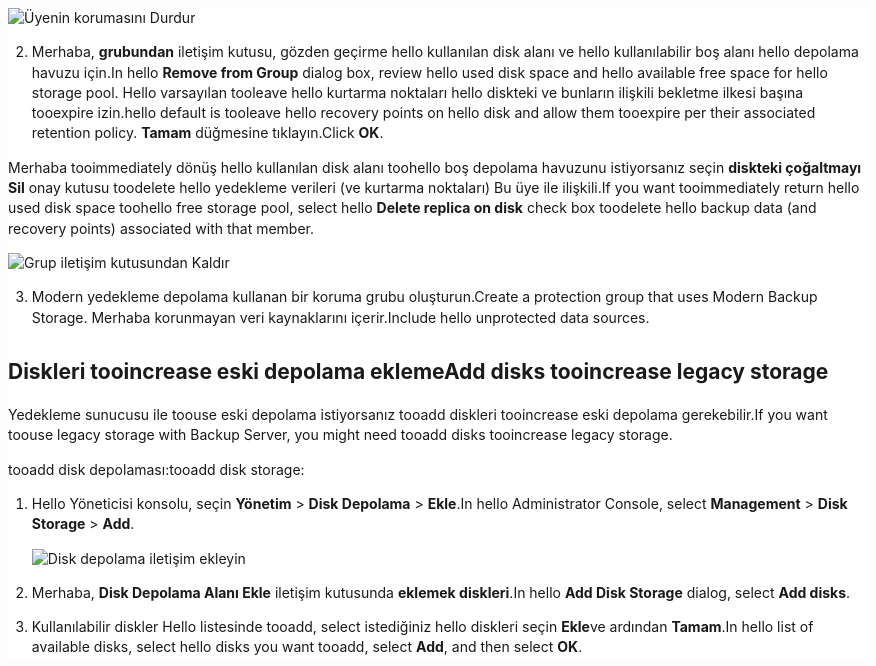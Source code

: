   ![Üyenin korumasını Durdur](http://docs.microsoft.com/system-center/dpm/media/upgrade-to-dpm-2016/dpm-2016-stop-protection1.png)

2. <span data-ttu-id="8b9e0-224">Merhaba, **grubundan** iletişim kutusu, gözden geçirme hello kullanılan disk alanı ve hello kullanılabilir boş alanı hello depolama havuzu için.</span><span class="sxs-lookup"><span data-stu-id="8b9e0-224">In hello **Remove from Group** dialog box, review hello used disk space and hello available free space for hello storage pool.</span></span> <span data-ttu-id="8b9e0-225">Hello varsayılan tooleave hello kurtarma noktaları hello diskteki ve bunların ilişkili bekletme ilkesi başına tooexpire izin.</span><span class="sxs-lookup"><span data-stu-id="8b9e0-225">hello default is tooleave hello recovery points on hello disk and allow them tooexpire per their associated retention policy.</span></span> <span data-ttu-id="8b9e0-226">**Tamam** düğmesine tıklayın.</span><span class="sxs-lookup"><span data-stu-id="8b9e0-226">Click **OK**.</span></span>

  <span data-ttu-id="8b9e0-227">Merhaba tooimmediately dönüş hello kullanılan disk alanı toohello boş depolama havuzunu istiyorsanız seçin **diskteki çoğaltmayı Sil** onay kutusu toodelete hello yedekleme verileri (ve kurtarma noktaları) Bu üye ile ilişkili.</span><span class="sxs-lookup"><span data-stu-id="8b9e0-227">If you want tooimmediately return hello used disk space toohello free storage pool, select hello **Delete replica on disk** check box toodelete hello backup data (and recovery points) associated with that member.</span></span>

  ![Grup iletişim kutusundan Kaldır](http://docs.microsoft.com/system-center/dpm/media/upgrade-to-dpm-2016/dpm-2016-retain-data.png)

3. <span data-ttu-id="8b9e0-229">Modern yedekleme depolama kullanan bir koruma grubu oluşturun.</span><span class="sxs-lookup"><span data-stu-id="8b9e0-229">Create a protection group that uses Modern Backup Storage.</span></span> <span data-ttu-id="8b9e0-230">Merhaba korunmayan veri kaynaklarını içerir.</span><span class="sxs-lookup"><span data-stu-id="8b9e0-230">Include hello unprotected data sources.</span></span>


## <a name="add-disks-tooincrease-legacy-storage"></a><span data-ttu-id="8b9e0-231">Diskleri tooincrease eski depolama ekleme</span><span class="sxs-lookup"><span data-stu-id="8b9e0-231">Add disks tooincrease legacy storage</span></span>

<span data-ttu-id="8b9e0-232">Yedekleme sunucusu ile toouse eski depolama istiyorsanız tooadd diskleri tooincrease eski depolama gerekebilir.</span><span class="sxs-lookup"><span data-stu-id="8b9e0-232">If you want toouse legacy storage with Backup Server, you might need tooadd disks tooincrease legacy storage.</span></span> 

<span data-ttu-id="8b9e0-233">tooadd disk depolaması:</span><span class="sxs-lookup"><span data-stu-id="8b9e0-233">tooadd disk storage:</span></span>

1. <span data-ttu-id="8b9e0-234">Hello Yöneticisi konsolu, seçin **Yönetim** > **Disk Depolama** > **Ekle**.</span><span class="sxs-lookup"><span data-stu-id="8b9e0-234">In hello Administrator Console, select **Management** > **Disk Storage** > **Add**.</span></span>

    ![Disk depolama iletişim ekleyin](http://docs.microsoft.com/system-center/dpm/media/upgrade-to-dpm-2016/dpm-2016-add-disk-storage.png)

4. <span data-ttu-id="8b9e0-236">Merhaba, **Disk Depolama Alanı Ekle** iletişim kutusunda **eklemek diskleri**.</span><span class="sxs-lookup"><span data-stu-id="8b9e0-236">In hello **Add Disk Storage** dialog, select **Add disks**.</span></span>

5. <span data-ttu-id="8b9e0-237">Kullanılabilir diskler Hello listesinde tooadd, select istediğiniz hello diskleri seçin **Ekle**ve ardından **Tamam**.</span><span class="sxs-lookup"><span data-stu-id="8b9e0-237">In hello list of available disks, select hello disks you want tooadd, select **Add**, and then select **OK**.</span></span>
